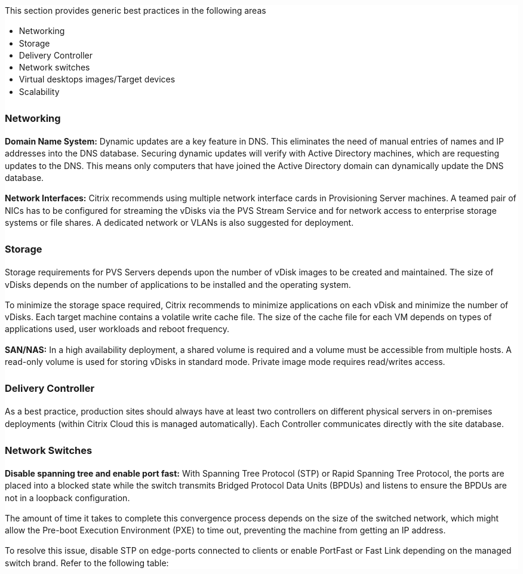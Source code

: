 This section provides generic best practices in the following areas

*  Networking
*  Storage
*  Delivery Controller
*  Network switches
*  Virtual desktops images/Target devices
*  Scalability

### Networking

**Domain Name System:** Dynamic updates are a key feature in DNS. This eliminates the need of manual entries of names and IP addresses into the DNS database. Securing dynamic updates will verify with Active Directory machines, which are requesting updates to the DNS. This means only computers that have joined the Active Directory domain can dynamically update the DNS database.

**Network Interfaces:** Citrix recommends using multiple network interface cards in Provisioning Server machines. A teamed pair of NICs has to be configured for streaming the vDisks via the PVS Stream Service and for network access to enterprise storage systems or file shares. A dedicated network or VLANs is also suggested for deployment.

### Storage

Storage requirements for PVS Servers depends upon the number of vDisk images to be created and maintained. The size of vDisks depends on the number of applications to be installed and the operating system.

To minimize the storage space required, Citrix recommends to minimize applications on each vDisk and minimize the number of vDisks. Each target machine contains a volatile write cache file. The size of the cache file for each VM depends on types of applications used, user workloads and reboot frequency.

**SAN/NAS:** In a high availability deployment, a shared volume is required and a volume must be accessible from multiple hosts. A read-only volume is used for storing vDisks in standard mode. Private image mode requires read/writes access.

### Delivery Controller

As a best practice, production sites should always have at least two controllers on different physical servers in on-premises deployments (within Citrix Cloud this is managed automatically). Each Controller communicates directly with the site database.

### Network Switches

**Disable spanning tree and enable port fast:** With Spanning Tree Protocol (STP) or Rapid Spanning Tree Protocol, the ports are placed into a blocked state while the switch transmits Bridged Protocol Data Units (BPDUs) and listens to ensure the BPDUs are not in a loopback configuration.

The amount of time it takes to complete this convergence process depends on the size of the switched network, which might allow the Pre-boot Execution Environment (PXE) to time out, preventing the machine from getting an IP address.

To resolve this issue, disable STP on edge-ports connected to clients or enable PortFast or Fast Link depending on the managed switch brand. Refer to the following table:
